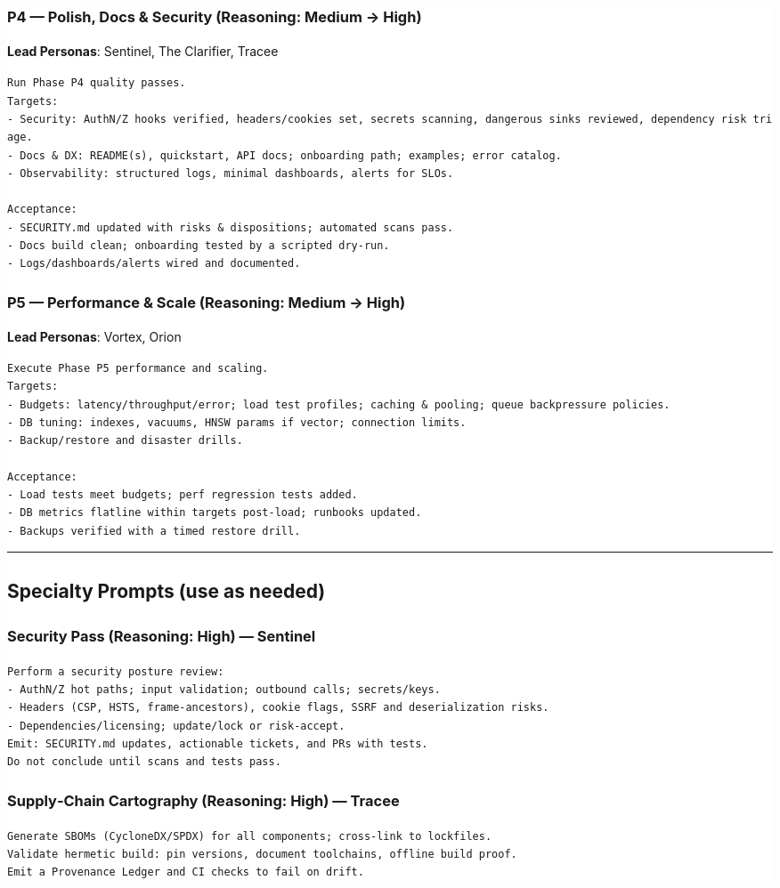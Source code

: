 ### P4 — Polish, Docs & Security (Reasoning: **Medium → High**)
**Lead Personas**: Sentinel, The Clarifier, Tracee

```prompt
Run Phase P4 quality passes.
Targets:
- Security: AuthN/Z hooks verified, headers/cookies set, secrets scanning, dangerous sinks reviewed, dependency risk triage.
- Docs & DX: README(s), quickstart, API docs; onboarding path; examples; error catalog.
- Observability: structured logs, minimal dashboards, alerts for SLOs.

Acceptance:
- SECURITY.md updated with risks & dispositions; automated scans pass.
- Docs build clean; onboarding tested by a scripted dry‑run.
- Logs/dashboards/alerts wired and documented.
```

### P5 — Performance & Scale (Reasoning: **Medium → High**)
**Lead Personas**: Vortex, Orion

```prompt
Execute Phase P5 performance and scaling.
Targets:
- Budgets: latency/throughput/error; load test profiles; caching & pooling; queue backpressure policies.
- DB tuning: indexes, vacuums, HNSW params if vector; connection limits.
- Backup/restore and disaster drills.

Acceptance:
- Load tests meet budgets; perf regression tests added.
- DB metrics flatline within targets post‑load; runbooks updated.
- Backups verified with a timed restore drill.
```

---

## Specialty Prompts (use as needed)

### Security Pass (Reasoning: **High**) — **Sentinel**
```prompt
Perform a security posture review:
- AuthN/Z hot paths; input validation; outbound calls; secrets/keys.
- Headers (CSP, HSTS, frame-ancestors), cookie flags, SSRF and deserialization risks.
- Dependencies/licensing; update/lock or risk‑accept.
Emit: SECURITY.md updates, actionable tickets, and PRs with tests.
Do not conclude until scans and tests pass.
```

### Supply‑Chain Cartography (Reasoning: **High**) — **Tracee**
```prompt
Generate SBOMs (CycloneDX/SPDX) for all components; cross‑link to lockfiles.
Validate hermetic build: pin versions, document toolchains, offline build proof.
Emit a Provenance Ledger and CI checks to fail on drift.
```
